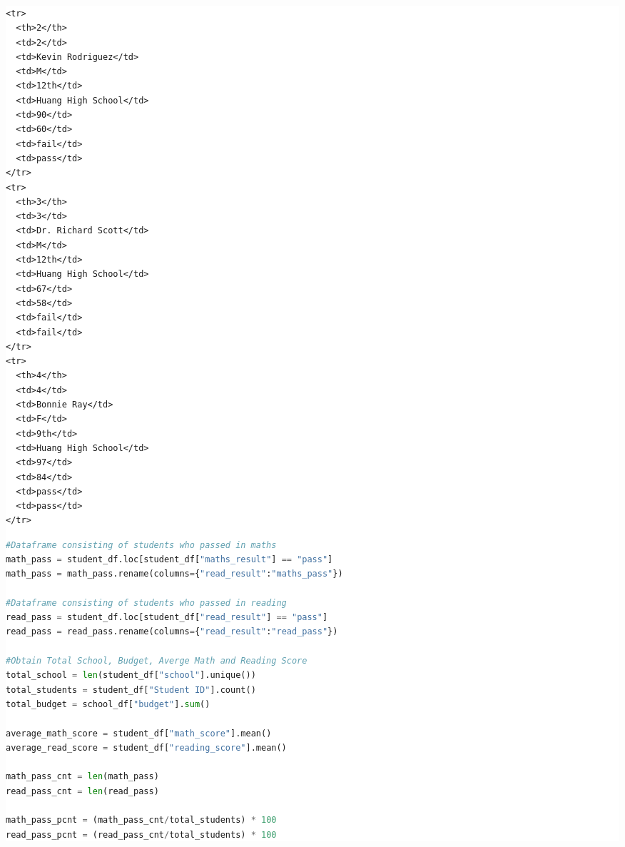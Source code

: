     <tr>
      <th>2</th>
      <td>2</td>
      <td>Kevin Rodriguez</td>
      <td>M</td>
      <td>12th</td>
      <td>Huang High School</td>
      <td>90</td>
      <td>60</td>
      <td>fail</td>
      <td>pass</td>
    </tr>
    <tr>
      <th>3</th>
      <td>3</td>
      <td>Dr. Richard Scott</td>
      <td>M</td>
      <td>12th</td>
      <td>Huang High School</td>
      <td>67</td>
      <td>58</td>
      <td>fail</td>
      <td>fail</td>
    </tr>
    <tr>
      <th>4</th>
      <td>4</td>
      <td>Bonnie Ray</td>
      <td>F</td>
      <td>9th</td>
      <td>Huang High School</td>
      <td>97</td>
      <td>84</td>
      <td>pass</td>
      <td>pass</td>
    </tr>
  </tbody>
</table>
</div>




```python
#Dataframe consisting of students who passed in maths
math_pass = student_df.loc[student_df["maths_result"] == "pass"]
math_pass = math_pass.rename(columns={"read_result":"maths_pass"})

#Dataframe consisting of students who passed in reading
read_pass = student_df.loc[student_df["read_result"] == "pass"]
read_pass = read_pass.rename(columns={"read_result":"read_pass"})

#Obtain Total School, Budget, Averge Math and Reading Score
total_school = len(student_df["school"].unique())
total_students = student_df["Student ID"].count()
total_budget = school_df["budget"].sum()

average_math_score = student_df["math_score"].mean()
average_read_score = student_df["reading_score"].mean()

math_pass_cnt = len(math_pass)
read_pass_cnt = len(read_pass)

math_pass_pcnt = (math_pass_cnt/total_students) * 100
read_pass_pcnt = (read_pass_cnt/total_students) * 100

```